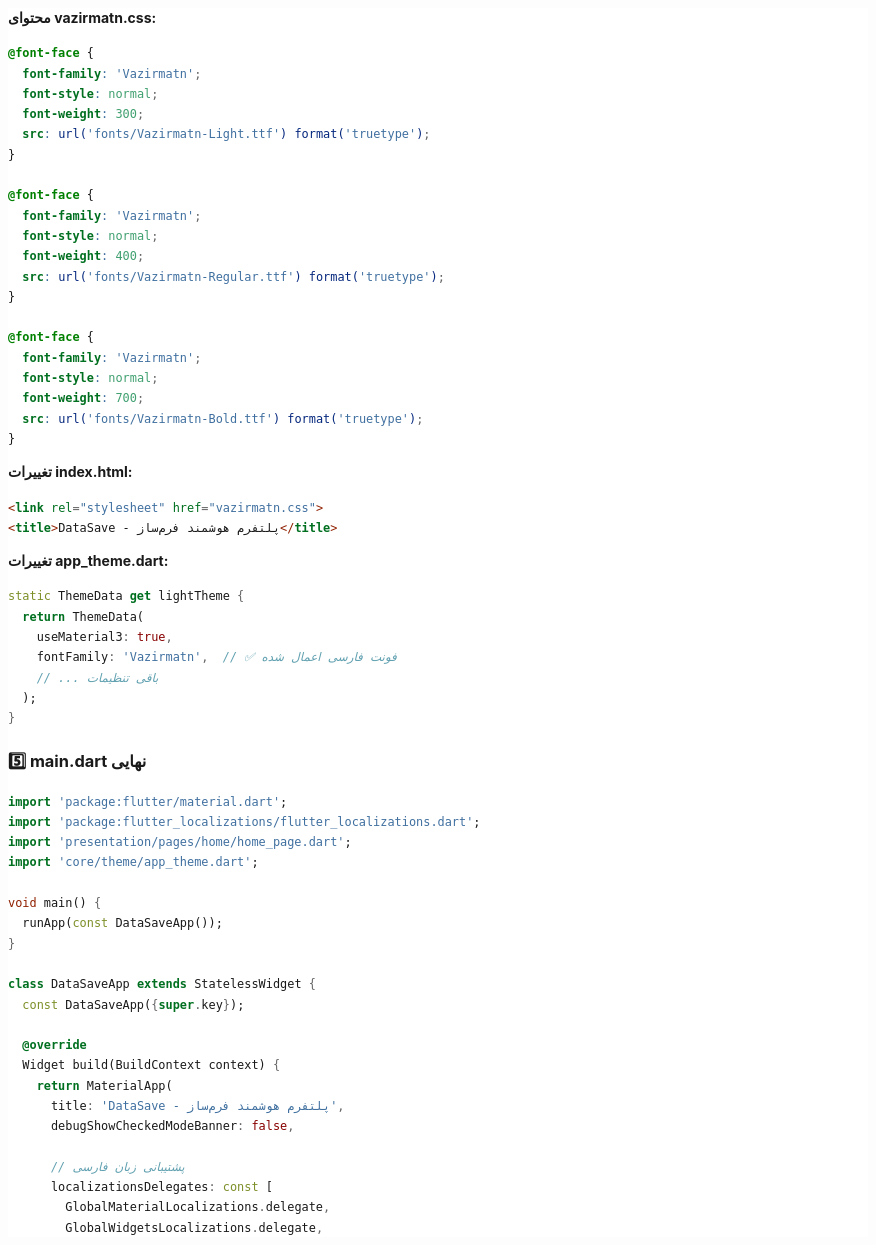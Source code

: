 **محتوای vazirmatn.css:**
```css
@font-face {
  font-family: 'Vazirmatn';
  font-style: normal;
  font-weight: 300;
  src: url('fonts/Vazirmatn-Light.ttf') format('truetype');
}

@font-face {
  font-family: 'Vazirmatn';
  font-style: normal;
  font-weight: 400;
  src: url('fonts/Vazirmatn-Regular.ttf') format('truetype');
}

@font-face {
  font-family: 'Vazirmatn';
  font-style: normal;
  font-weight: 700;
  src: url('fonts/Vazirmatn-Bold.ttf') format('truetype');
}
```

**تغییرات index.html:**
```html
<link rel="stylesheet" href="vazirmatn.css">
<title>DataSave - پلتفرم هوشمند فرم‌ساز</title>
```

**تغییرات app_theme.dart:**
```dart
static ThemeData get lightTheme {
  return ThemeData(
    useMaterial3: true,
    fontFamily: 'Vazirmatn',  // ✅ فونت فارسی اعمال شده
    // ... باقی تنظیمات
  );
}
```

### 5️⃣ main.dart نهایی

```dart
import 'package:flutter/material.dart';
import 'package:flutter_localizations/flutter_localizations.dart';
import 'presentation/pages/home/home_page.dart';
import 'core/theme/app_theme.dart';

void main() {
  runApp(const DataSaveApp());
}

class DataSaveApp extends StatelessWidget {
  const DataSaveApp({super.key});

  @override
  Widget build(BuildContext context) {
    return MaterialApp(
      title: 'DataSave - پلتفرم هوشمند فرم‌ساز',
      debugShowCheckedModeBanner: false,
      
      // پشتیبانی زبان فارسی
      localizationsDelegates: const [
        GlobalMaterialLocalizations.delegate,
        GlobalWidgetsLocalizations.delegate,
```